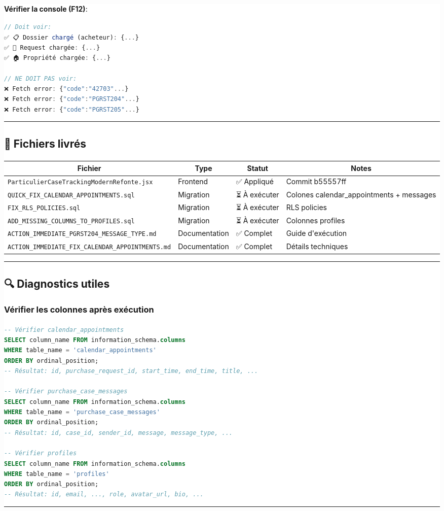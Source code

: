 **Vérifier la console (F12)**:
```javascript
// Doit voir:
✅ 📋 Dossier chargé (acheteur): {...}
✅ 📝 Request chargée: {...}
✅ 🏠 Propriété chargée: {...}

// NE DOIT PAS voir:
❌ Fetch error: {"code":"42703"...}
❌ Fetch error: {"code":"PGRST204"...}
❌ Fetch error: {"code":"PGRST205"...}
```

---

## 📂 Fichiers livrés

| Fichier | Type | Statut | Notes |
|---------|------|--------|-------|
| `ParticulierCaseTrackingModernRefonte.jsx` | Frontend | ✅ Appliqué | Commit b55557ff |
| `QUICK_FIX_CALENDAR_APPOINTMENTS.sql` | Migration | ⏳ À exécuter | Colones calendar_appointments + messages |
| `FIX_RLS_POLICIES.sql` | Migration | ⏳ À exécuter | RLS policies |
| `ADD_MISSING_COLUMNS_TO_PROFILES.sql` | Migration | ⏳ À exécuter | Colonnes profiles |
| `ACTION_IMMEDIATE_PGRST204_MESSAGE_TYPE.md` | Documentation | ✅ Complet | Guide d'exécution |
| `ACTION_IMMEDIATE_FIX_CALENDAR_APPOINTMENTS.md` | Documentation | ✅ Complet | Détails techniques |

---

## 🔍 Diagnostics utiles

### Vérifier les colonnes après exécution

```sql
-- Vérifier calendar_appointments
SELECT column_name FROM information_schema.columns 
WHERE table_name = 'calendar_appointments' 
ORDER BY ordinal_position;
-- Résultat: id, purchase_request_id, start_time, end_time, title, ...

-- Vérifier purchase_case_messages
SELECT column_name FROM information_schema.columns 
WHERE table_name = 'purchase_case_messages' 
ORDER BY ordinal_position;
-- Résultat: id, case_id, sender_id, message, message_type, ...

-- Vérifier profiles
SELECT column_name FROM information_schema.columns 
WHERE table_name = 'profiles' 
ORDER BY ordinal_position;
-- Résultat: id, email, ..., role, avatar_url, bio, ...
```

---